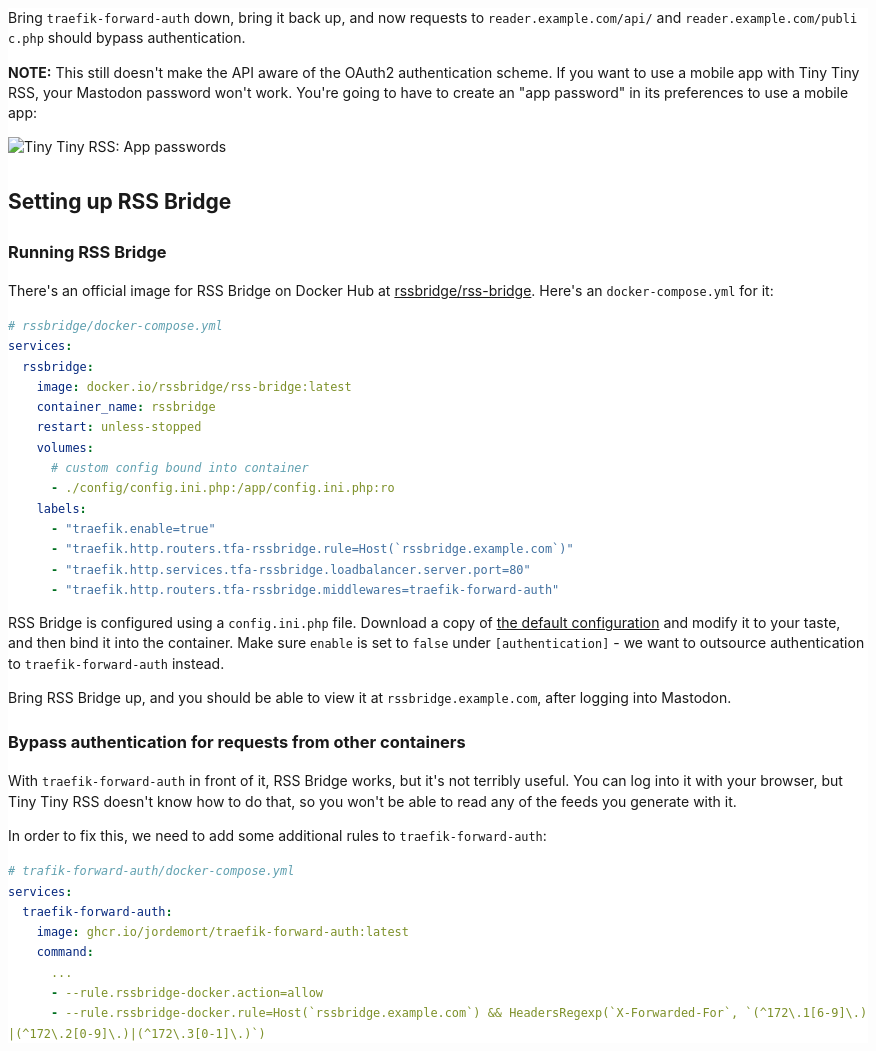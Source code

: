 Bring `traefik-forward-auth` down, bring it back up, and now requests to `reader.example.com/api/` and `reader.example.com/public.php` should bypass authentication.

**NOTE:** This still doesn't make the API aware of the OAuth2 authentication scheme.
If you want to use a mobile app with Tiny Tiny RSS, your Mastodon password won't work.
You're going to have to create an "app password" in its preferences to use a mobile app:

![Tiny Tiny RSS: App passwords](/images/single-sign-on-with-mastodon/ttrss-app-passwords.png "Tiny Tiny RSS: App passwords")

## Setting up RSS Bridge

### Running RSS Bridge

There's an official image for RSS Bridge on Docker Hub at [rssbridge/rss-bridge](https://hub.docker.com/r/rssbridge/rss-bridge).
Here's an `docker-compose.yml` for it:

```yaml
# rssbridge/docker-compose.yml
services:
  rssbridge:
    image: docker.io/rssbridge/rss-bridge:latest
    container_name: rssbridge
    restart: unless-stopped
    volumes:
      # custom config bound into container
      - ./config/config.ini.php:/app/config.ini.php:ro
    labels:
      - "traefik.enable=true"
      - "traefik.http.routers.tfa-rssbridge.rule=Host(`rssbridge.example.com`)"
      - "traefik.http.services.tfa-rssbridge.loadbalancer.server.port=80"
      - "traefik.http.routers.tfa-rssbridge.middlewares=traefik-forward-auth"
```

RSS Bridge is configured using a `config.ini.php` file.
Download a copy of [the default configuration](https://github.com/RSS-Bridge/rss-bridge/blob/master/config.default.ini.php) and modify it to your taste, and then bind it into the container.
Make sure `enable` is set to `false` under `[authentication]` - we want to outsource authentication to `traefik-forward-auth` instead.

Bring RSS Bridge up, and you should be able to view it at `rssbridge.example.com`, after logging into Mastodon.

### Bypass authentication for requests from other containers

With `traefik-forward-auth` in front of it, RSS Bridge works, but it's not terribly useful.
You can log into it with your browser, but Tiny Tiny RSS doesn't know how to do that, so you won't be able to read any of the feeds you generate with it.

In order to fix this, we need to add some additional rules to `traefik-forward-auth`:

```yaml
# trafik-forward-auth/docker-compose.yml
services:
  traefik-forward-auth:
    image: ghcr.io/jordemort/traefik-forward-auth:latest
    command:
      ...
      - --rule.rssbridge-docker.action=allow
      - --rule.rssbridge-docker.rule=Host(`rssbridge.example.com`) && HeadersRegexp(`X-Forwarded-For`, `(^172\.1[6-9]\.)|(^172\.2[0-9]\.)|(^172\.3[0-1]\.)`)
```
